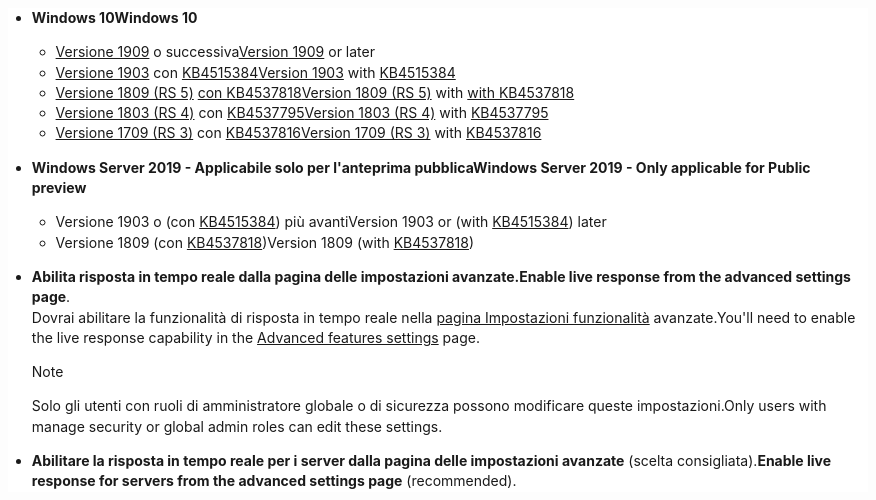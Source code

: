   - <span data-ttu-id="b5115-123">**Windows 10**</span><span class="sxs-lookup"><span data-stu-id="b5115-123">**Windows 10**</span></span>
    - <span data-ttu-id="b5115-124">[Versione 1909](https://docs.microsoft.com/windows/whats-new/whats-new-windows-10-version-1909) o successiva</span><span class="sxs-lookup"><span data-stu-id="b5115-124">[Version 1909](https://docs.microsoft.com/windows/whats-new/whats-new-windows-10-version-1909) or later</span></span>  
    - <span data-ttu-id="b5115-125">[Versione 1903](https://docs.microsoft.com/windows/whats-new/whats-new-windows-10-version-1903) con [KB4515384](https://support.microsoft.com/en-us/help/4515384/windows-10-update-kb4515384)</span><span class="sxs-lookup"><span data-stu-id="b5115-125">[Version 1903](https://docs.microsoft.com/windows/whats-new/whats-new-windows-10-version-1903) with [KB4515384](https://support.microsoft.com/en-us/help/4515384/windows-10-update-kb4515384)</span></span>
    - <span data-ttu-id="b5115-126">[Versione 1809 (RS 5)](https://docs.microsoft.com/windows/whats-new/whats-new-windows-10-version-1809) [con KB4537818](https://support.microsoft.com/help/4537818/windows-10-update-kb4537818)</span><span class="sxs-lookup"><span data-stu-id="b5115-126">[Version 1809 (RS 5)](https://docs.microsoft.com/windows/whats-new/whats-new-windows-10-version-1809) with [with KB4537818](https://support.microsoft.com/help/4537818/windows-10-update-kb4537818)</span></span>
    - <span data-ttu-id="b5115-127">[Versione 1803 (RS 4)](https://docs.microsoft.com/windows/whats-new/whats-new-windows-10-version-1803) con [KB4537795](https://support.microsoft.com/help/4537795/windows-10-update-kb4537795)</span><span class="sxs-lookup"><span data-stu-id="b5115-127">[Version 1803 (RS 4)](https://docs.microsoft.com/windows/whats-new/whats-new-windows-10-version-1803) with [KB4537795](https://support.microsoft.com/help/4537795/windows-10-update-kb4537795)</span></span>
    - <span data-ttu-id="b5115-128">[Versione 1709 (RS 3)](https://docs.microsoft.com/windows/whats-new/whats-new-windows-10-version-1709) con [KB4537816](https://support.microsoft.com/help/4537816/windows-10-update-kb4537816)</span><span class="sxs-lookup"><span data-stu-id="b5115-128">[Version 1709 (RS 3)](https://docs.microsoft.com/windows/whats-new/whats-new-windows-10-version-1709) with [KB4537816](https://support.microsoft.com/help/4537816/windows-10-update-kb4537816)</span></span>
  
  - <span data-ttu-id="b5115-129">**Windows Server 2019 - Applicabile solo per l'anteprima pubblica**</span><span class="sxs-lookup"><span data-stu-id="b5115-129">**Windows Server 2019 - Only applicable for Public preview**</span></span>
    - <span data-ttu-id="b5115-130">Versione 1903 o (con [KB4515384](https://support.microsoft.com/en-us/help/4515384/windows-10-update-kb4515384)) più avanti</span><span class="sxs-lookup"><span data-stu-id="b5115-130">Version 1903 or (with [KB4515384](https://support.microsoft.com/en-us/help/4515384/windows-10-update-kb4515384)) later</span></span> 
    - <span data-ttu-id="b5115-131">Versione 1809 (con [KB4537818](https://support.microsoft.com/en-us/help/4537818/windows-10-update-kb4537818))</span><span class="sxs-lookup"><span data-stu-id="b5115-131">Version 1809 (with [KB4537818](https://support.microsoft.com/en-us/help/4537818/windows-10-update-kb4537818))</span></span>

- <span data-ttu-id="b5115-132">**Abilita risposta in tempo reale dalla pagina delle impostazioni avanzate.**</span><span class="sxs-lookup"><span data-stu-id="b5115-132">**Enable live response from the advanced settings page**.</span></span><br>
<span data-ttu-id="b5115-133">Dovrai abilitare la funzionalità di risposta in tempo reale nella [pagina Impostazioni funzionalità](advanced-features.md) avanzate.</span><span class="sxs-lookup"><span data-stu-id="b5115-133">You'll need to enable the live response capability in the [Advanced features settings](advanced-features.md) page.</span></span>

    >[!NOTE]
    ><span data-ttu-id="b5115-134">Solo gli utenti con ruoli di amministratore globale o di sicurezza possono modificare queste impostazioni.</span><span class="sxs-lookup"><span data-stu-id="b5115-134">Only users with manage security or global admin roles can edit these settings.</span></span>

- <span data-ttu-id="b5115-135">**Abilitare la risposta in tempo reale per i server dalla pagina delle impostazioni avanzate** (scelta consigliata).</span><span class="sxs-lookup"><span data-stu-id="b5115-135">**Enable live response for servers from the advanced settings page** (recommended).</span></span><br>
